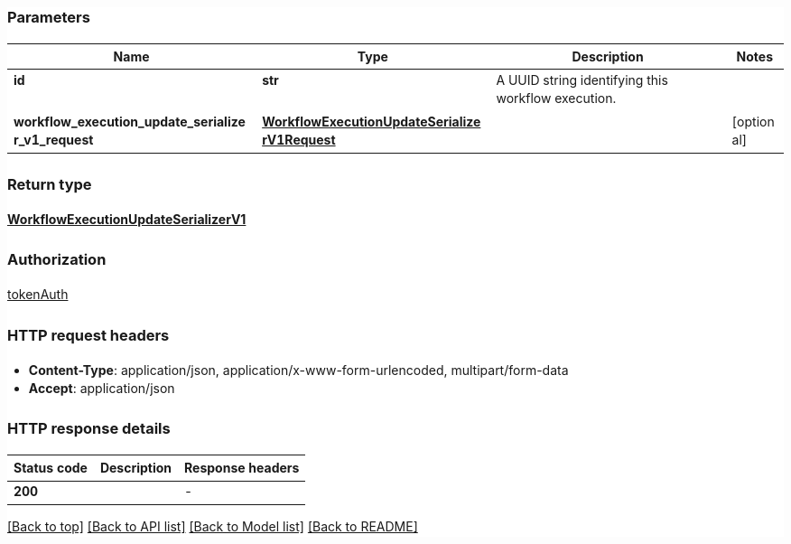 

### Parameters

Name | Type | Description  | Notes
------------- | ------------- | ------------- | -------------
 **id** | **str**| A UUID string identifying this workflow execution. | 
 **workflow_execution_update_serializer_v1_request** | [**WorkflowExecutionUpdateSerializerV1Request**](WorkflowExecutionUpdateSerializerV1Request.md)|  | [optional] 

### Return type

[**WorkflowExecutionUpdateSerializerV1**](WorkflowExecutionUpdateSerializerV1.md)

### Authorization

[tokenAuth](../README.md#tokenAuth)

### HTTP request headers

 - **Content-Type**: application/json, application/x-www-form-urlencoded, multipart/form-data
 - **Accept**: application/json

### HTTP response details
| Status code | Description | Response headers |
|-------------|-------------|------------------|
**200** |  |  -  |

[[Back to top]](#) [[Back to API list]](../README.md#documentation-for-api-endpoints) [[Back to Model list]](../README.md#documentation-for-models) [[Back to README]](../README.md)

